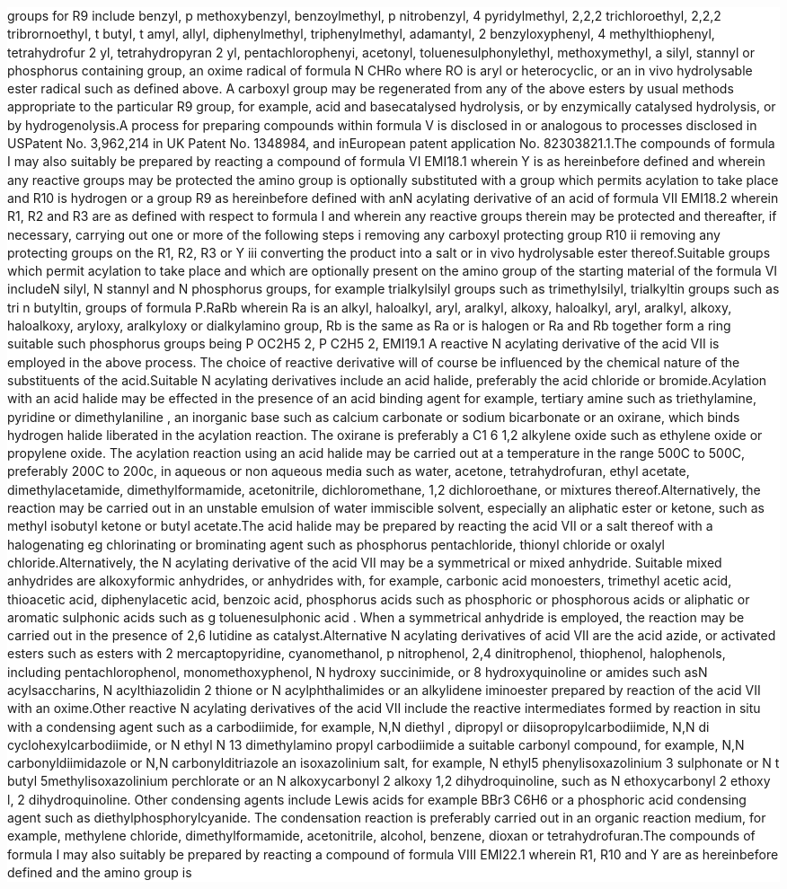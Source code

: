 groups for R9 include benzyl, p methoxybenzyl, benzoylmethyl, p nitrobenzyl, 4 pyridylmethyl, 2,2,2 trichloroethyl, 2,2,2 tribrornoethyl, t butyl, t amyl, allyl, diphenylmethyl, triphenylmethyl, adamantyl, 2 benzyloxyphenyl, 4 methylthiophenyl, tetrahydrofur 2 yl, tetrahydropyran 2 yl, pentachlorophenyi, acetonyl, toluenesulphonylethyl, methoxymethyl, a silyl, stannyl or phosphorus containing group, an oxime radical of formula N CHRo where RO is aryl or heterocyclic, or an in vivo hydrolysable ester radical such as defined above. A carboxyl group may be regenerated from any of the above esters by usual methods appropriate to the particular R9 group, for example, acid and basecatalysed hydrolysis, or by enzymically catalysed hydrolysis, or by hydrogenolysis.A process for preparing compounds within formula V is disclosed in or analogous to processes disclosed in USPatent No. 3,962,214 in UK Patent No. 1348984, and inEuropean patent application No. 82303821.1.The compounds of formula I may also suitably be prepared by reacting a compound of formula VI EMI18.1 wherein Y is as hereinbefore defined and wherein any reactive groups may be protected the amino group is optionally substituted with a group which permits acylation to take place and R10 is hydrogen or a group R9 as hereinbefore defined with anN acylating derivative of an acid of formula VII EMI18.2 wherein R1, R2 and R3 are as defined with respect to formula I and wherein any reactive groups therein may be protected and thereafter, if necessary, carrying out one or more of the following steps i removing any carboxyl protecting group R10 ii removing any protecting groups on the R1, R2, R3 or Y iii converting the product into a salt or in vivo hydrolysable ester thereof.Suitable groups which permit acylation to take place and which are optionally present on the amino group of the starting material of the formula VI includeN silyl, N stannyl and N phosphorus groups, for example trialkylsilyl groups such as trimethylsilyl, trialkyltin groups such as tri n butyltin, groups of formula P.RaRb wherein Ra is an alkyl, haloalkyl, aryl, aralkyl, alkoxy, haloalkyl, aryl, aralkyl, alkoxy, haloalkoxy, aryloxy, aralkyloxy or dialkylamino group, Rb is the same as Ra or is halogen or Ra and Rb together form a ring suitable such phosphorus groups being P OC2H5 2, P C2H5 2, EMI19.1 A reactive N acylating derivative of the acid VII is employed in the above process. The choice of reactive derivative will of course be influenced by the chemical nature of the substituents of the acid.Suitable N acylating derivatives include an acid halide, preferably the acid chloride or bromide.Acylation with an acid halide may be effected in the presence of an acid binding agent for example, tertiary amine such as triethylamine, pyridine or dimethylaniline , an inorganic base such as calcium carbonate or sodium bicarbonate or an oxirane, which binds hydrogen halide liberated in the acylation reaction. The oxirane is preferably a C1 6 1,2 alkylene oxide such as ethylene oxide or propylene oxide. The acylation reaction using an acid halide may be carried out at a temperature in the range 500C to 500C, preferably 200C to 200c, in aqueous or non aqueous media such as water, acetone, tetrahydrofuran, ethyl acetate, dimethylacetamide, dimethylformamide, acetonitrile, dichloromethane, 1,2 dichloroethane, or mixtures thereof.Alternatively, the reaction may be carried out in an unstable emulsion of water immiscible solvent, especially an aliphatic ester or ketone, such as methyl isobutyl ketone or butyl acetate.The acid halide may be prepared by reacting the acid VII or a salt thereof with a halogenating eg chlorinating or brominating agent such as phosphorus pentachloride, thionyl chloride or oxalyl chloride.Alternatively, the N acylating derivative of the acid VII may be a symmetrical or mixed anhydride. Suitable mixed anhydrides are alkoxyformic anhydrides, or anhydrides with, for example, carbonic acid monoesters, trimethyl acetic acid, thioacetic acid, diphenylacetic acid, benzoic acid, phosphorus acids such as phosphoric or phosphorous acids or aliphatic or aromatic sulphonic acids such as g toluenesulphonic acid . When a symmetrical anhydride is employed, the reaction may be carried out in the presence of 2,6 lutidine as catalyst.Alternative N acylating derivatives of acid VII are the acid azide, or activated esters such as esters with 2 mercaptopyridine, cyanomethanol, p nitrophenol, 2,4 dinitrophenol, thiophenol, halophenols, including pentachlorophenol, monomethoxyphenol, N hydroxy succinimide, or 8 hydroxyquinoline or amides such asN acylsaccharins, N acylthiazolidin 2 thione or N acylphthalimides or an alkylidene iminoester prepared by reaction of the acid VII with an oxime.Other reactive N acylating derivatives of the acid VII include the reactive intermediates formed by reaction in situ with a condensing agent such as a carbodiimide, for example, N,N diethyl , dipropyl or diisopropylcarbodiimide, N,N di cyclohexylcarbodiimide, or N ethyl N 13 dimethylamino propyl carbodiimide a suitable carbonyl compound, for example, N,N carbonyldiimidazole or N,N carbonylditriazole an isoxazolinium salt, for example, N ethyl5 phenylisoxazolinium 3 sulphonate or N t butyl 5methylisoxazolinium perchlorate or an N alkoxycarbonyl 2 alkoxy 1,2 dihydroquinoline, such as N ethoxycarbonyl 2 ethoxy l, 2 dihydroquinoline. Other condensing agents include Lewis acids for example BBr3 C6H6 or a phosphoric acid condensing agent such as diethylphosphorylcyanide. The condensation reaction is preferably carried out in an organic reaction medium, for example, methylene chloride, dimethylformamide, acetonitrile, alcohol, benzene, dioxan or tetrahydrofuran.The compounds of formula I may also suitably be prepared by reacting a compound of formula VIII EMI22.1 wherein R1, R10 and Y are as hereinbefore defined and the amino group is